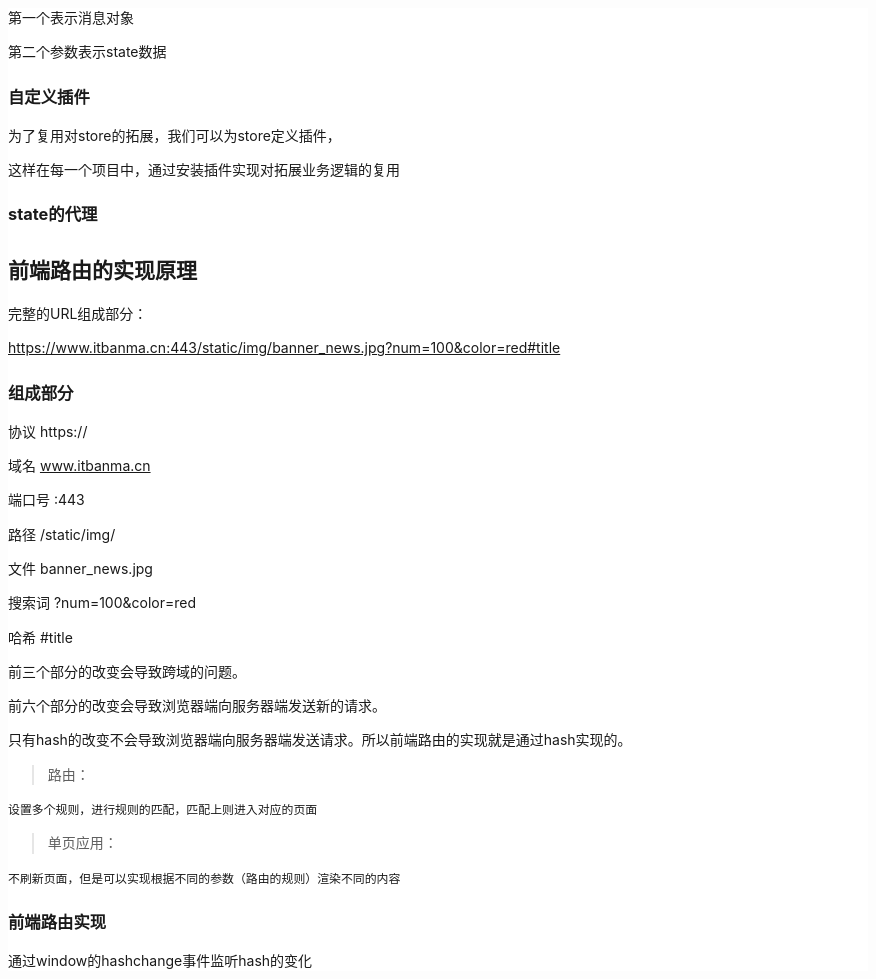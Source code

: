 第一个表示消息对象

第二个参数表示state数据

### 自定义插件

为了复用对store的拓展，我们可以为store定义插件，

这样在每一个项目中，通过安装插件实现对拓展业务逻辑的复用

###  state的代理



## 前端路由的实现原理

完整的URL组成部分：

https://www.itbanma.cn:443/static/img/banner_news.jpg?num=100&color=red#title

### 组成部分

协议		https://

域名		www.itbanma.cn

端口号		:443

路径		/static/img/

文件		banner_news.jpg

搜索词		?num=100&color=red

哈希		#title

前三个部分的改变会导致跨域的问题。

前六个部分的改变会导致浏览器端向服务器端发送新的请求。

只有hash的改变不会导致浏览器端向服务器端发送请求。所以前端路由的实现就是通过hash实现的。



> 路由：

```
设置多个规则，进行规则的匹配，匹配上则进入对应的页面
```

> 单页应用：

```
不刷新页面，但是可以实现根据不同的参数（路由的规则）渲染不同的内容
```



### 前端路由实现

通过window的hashchange事件监听hash的变化
